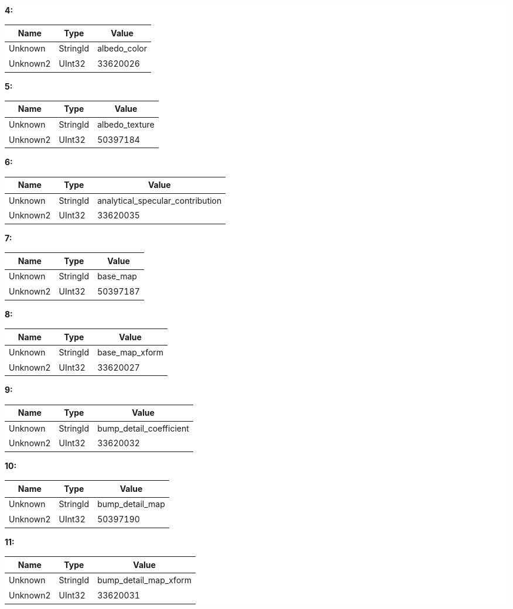 
**4:**

Name	| Type	| Value
---	|---	|---	|
Unknown	|StringId	|albedo_color
Unknown2	|UInt32	|33620026


**5:**

Name	| Type	| Value
---	|---	|---	|
Unknown	|StringId	|albedo_texture
Unknown2	|UInt32	|50397184


**6:**

Name	| Type	| Value
---	|---	|---	|
Unknown	|StringId	|analytical_specular_contribution
Unknown2	|UInt32	|33620035


**7:**

Name	| Type	| Value
---	|---	|---	|
Unknown	|StringId	|base_map
Unknown2	|UInt32	|50397187


**8:**

Name	| Type	| Value
---	|---	|---	|
Unknown	|StringId	|base_map_xform
Unknown2	|UInt32	|33620027


**9:**

Name	| Type	| Value
---	|---	|---	|
Unknown	|StringId	|bump_detail_coefficient
Unknown2	|UInt32	|33620032


**10:**

Name	| Type	| Value
---	|---	|---	|
Unknown	|StringId	|bump_detail_map
Unknown2	|UInt32	|50397190


**11:**

Name	| Type	| Value
---	|---	|---	|
Unknown	|StringId	|bump_detail_map_xform
Unknown2	|UInt32	|33620031
